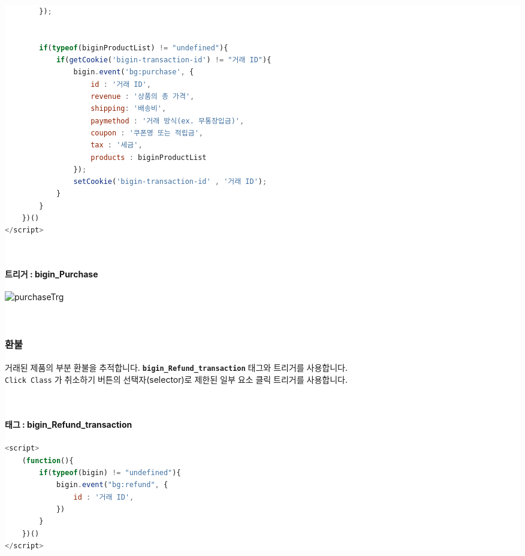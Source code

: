 ```javascript
		});

      
		if(typeof(biginProductList) != "undefined"){
			if(getCookie('bigin-transaction-id') != "거래 ID"){
				bigin.event('bg:purchase', {
					id : '거래 ID',
					revenue : '상품의 총 가격',
					shipping: '배송비',
					paymethod : '거래 방식(ex. 무통장입금)',
                  	coupon : '쿠폰명 또는 적립금',
                  	tax : '세금',
					products : biginProductList
    		    });
        		setCookie('bigin-transaction-id' , '거래 ID');
			}
		}    
    })()
</script>
```

<br>

#### **트리거 : bigin_Purchase**

![purchaseTrg](http://support.bigin.io/images/cafe24-event/bigin_purchase.png)



<br>

### 

<h3 id="refund">환불</h3>

거래된 제품의 부분 환불을 추적합니다. **`bigin_Refund_transaction`** 태그와  트리거를 사용합니다. 	<br>
 `Click Class`  가 취소하기 버튼의 선택자(selector)로 제한된 일부 요소 클릭 트리거를 사용합니다.  

<br>

#### **태그 : bigin_Refund_transaction**

```javascript
<script>
	(function(){
    	if(typeof(bigin) != "undefined"){
        	bigin.event("bg:refund", {
            	id : '거래 ID',
            })
        }
    })()  
</script>
```


